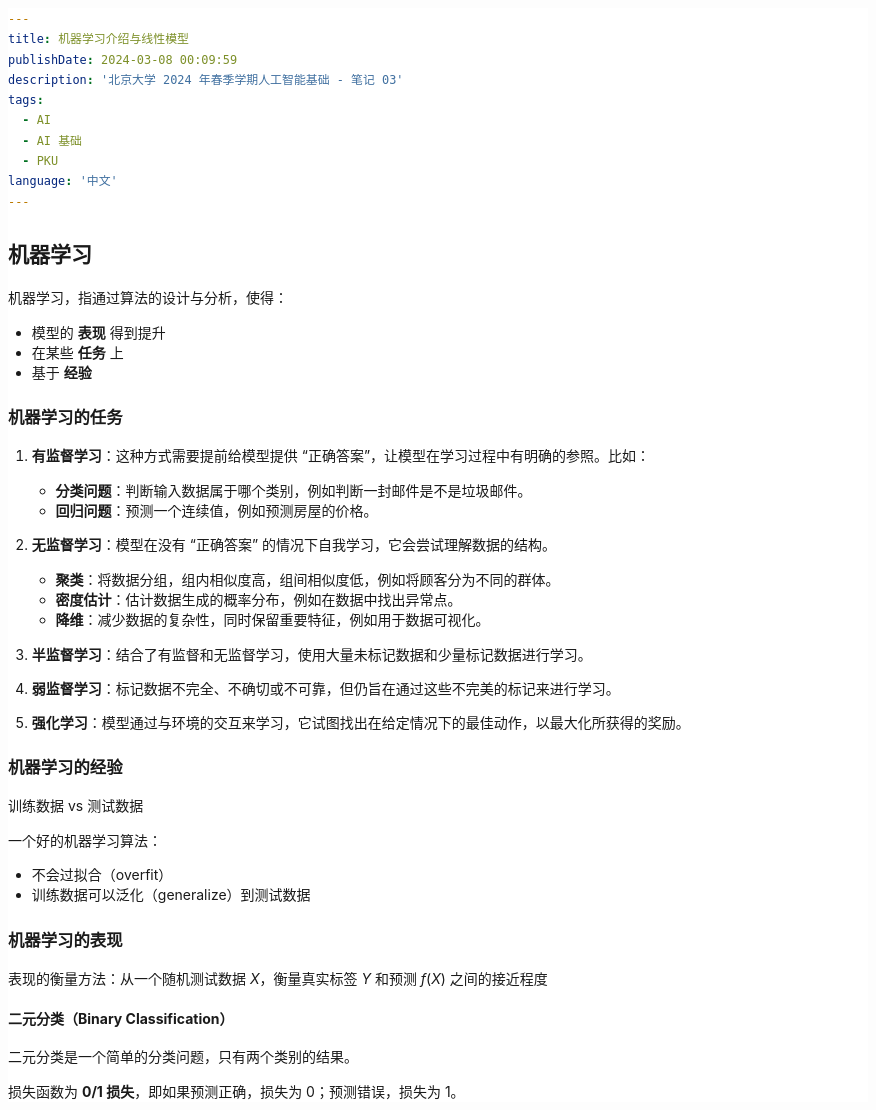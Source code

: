 ```yaml
---
title: 机器学习介绍与线性模型
publishDate: 2024-03-08 00:09:59
description: '北京大学 2024 年春季学期人工智能基础 - 笔记 03'
tags:
  - AI
  - AI 基础
  - PKU
language: '中文'
---
```


## 机器学习

机器学习，指通过算法的设计与分析，使得：

- 模型的 **表现** 得到提升
- 在某些 **任务** 上
- 基于 **经验**

### 机器学习的任务

1. **有监督学习**：这种方式需要提前给模型提供 “正确答案”，让模型在学习过程中有明确的参照。比如：
   - **分类问题**：判断输入数据属于哪个类别，例如判断一封邮件是不是垃圾邮件。
   - **回归问题**：预测一个连续值，例如预测房屋的价格。
2. **无监督学习**：模型在没有 “正确答案” 的情况下自我学习，它会尝试理解数据的结构。
   - **聚类**：将数据分组，组内相似度高，组间相似度低，例如将顾客分为不同的群体。
   - **密度估计**：估计数据生成的概率分布，例如在数据中找出异常点。
   - **降维**：减少数据的复杂性，同时保留重要特征，例如用于数据可视化。
3. **半监督学习**：结合了有监督和无监督学习，使用大量未标记数据和少量标记数据进行学习。

4. **弱监督学习**：标记数据不完全、不确切或不可靠，但仍旨在通过这些不完美的标记来进行学习。

5. **强化学习**：模型通过与环境的交互来学习，它试图找出在给定情况下的最佳动作，以最大化所获得的奖励。

### 机器学习的经验

训练数据 vs 测试数据

一个好的机器学习算法：

- 不会过拟合（overfit）
- 训练数据可以泛化（generalize）到测试数据

### 机器学习的表现

表现的衡量方法：从一个随机测试数据 $X$，衡量真实标签 $Y$ 和预测 $f(X)$ 之间的接近程度

#### 二元分类（Binary Classification）

二元分类是一个简单的分类问题，只有两个类别的结果。

损失函数为 **0/1 损失**，即如果预测正确，损失为 0；预测错误，损失为 1。
